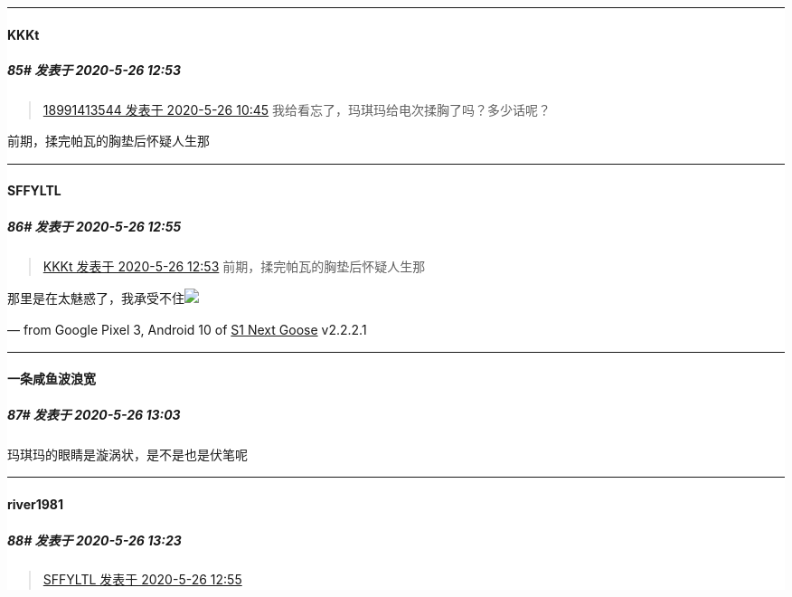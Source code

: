 

-----

####  KKKt  
##### 85#       发表于 2020-5-26 12:53



<blockquote><a href="httphttps://bbs.saraba1st.com/2b/forum.php?mod=redirect&amp;goto=findpost&amp;pid=47562185&amp;ptid=1937500" target="_blank">18991413544 发表于 2020-5-26 10:45</a>
我给看忘了，玛琪玛给电次揉胸了吗？多少话呢？</blockquote>
前期，揉完帕瓦的胸垫后怀疑人生那







-----

####  SFFYLTL  
##### 86#       发表于 2020-5-26 12:55



<blockquote><a href="httphttps://bbs.saraba1st.com/2b/forum.php?mod=redirect&amp;goto=findpost&amp;pid=47563836&amp;ptid=1937500" target="_blank">KKKt 发表于 2020-5-26 12:53</a>
前期，揉完帕瓦的胸垫后怀疑人生那</blockquote>
那里是在太魅惑了，我承受不住<img src="https://static.saraba1st.com/image/smiley/face2017/068.png" referrerpolicy="no-referrer">

— from Google Pixel 3, Android 10 of [S1 Next Goose](https://pan.baidu.com/s/1mi43uRm) v2.2.2.1







-----

####  一条咸鱼波浪宽  
##### 87#       发表于 2020-5-26 13:03




玛琪玛的眼睛是漩涡状，是不是也是伏笔呢







-----

####  river1981  
##### 88#       发表于 2020-5-26 13:23



<blockquote><a href="httphttps://bbs.saraba1st.com/2b/forum.php?mod=redirect&amp;goto=findpost&amp;pid=47563875&amp;ptid=1937500" target="_blank">SFFYLTL 发表于 2020-5-26 12:55</a>
